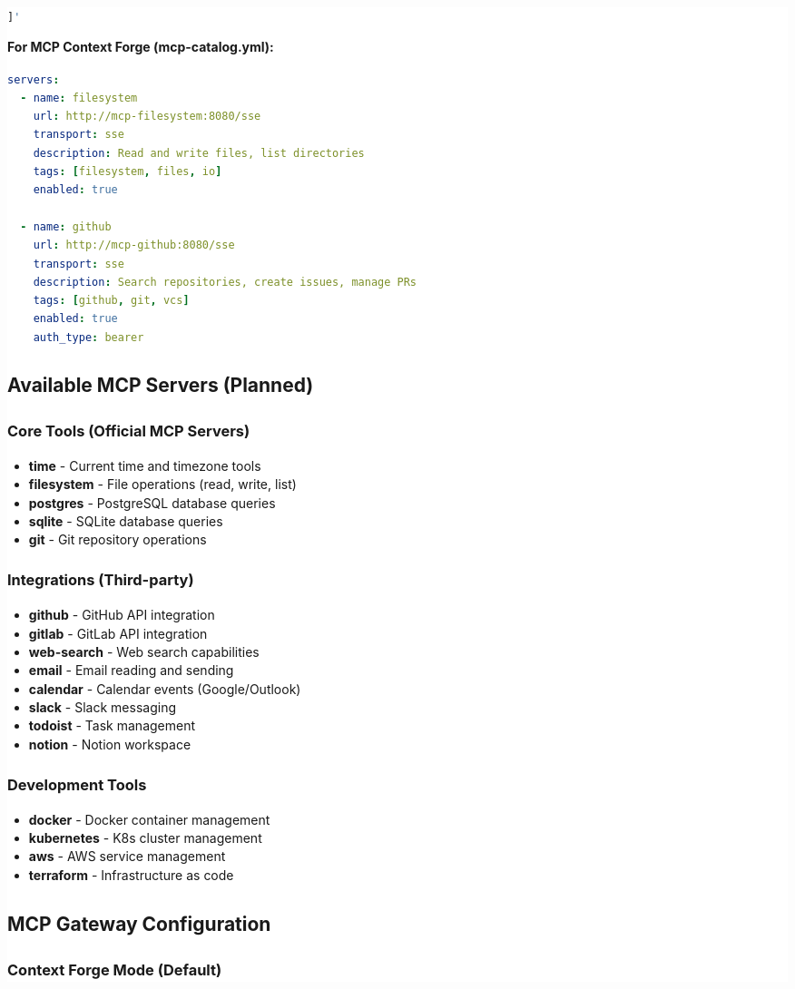 ```bash
]'
```

**For MCP Context Forge (mcp-catalog.yml):**
```yaml
servers:
  - name: filesystem
    url: http://mcp-filesystem:8080/sse
    transport: sse
    description: Read and write files, list directories
    tags: [filesystem, files, io]
    enabled: true

  - name: github
    url: http://mcp-github:8080/sse
    transport: sse
    description: Search repositories, create issues, manage PRs
    tags: [github, git, vcs]
    enabled: true
    auth_type: bearer
```

## Available MCP Servers (Planned)

### Core Tools (Official MCP Servers)
- **time** - Current time and timezone tools
- **filesystem** - File operations (read, write, list)
- **postgres** - PostgreSQL database queries
- **sqlite** - SQLite database queries
- **git** - Git repository operations

### Integrations (Third-party)
- **github** - GitHub API integration
- **gitlab** - GitLab API integration
- **web-search** - Web search capabilities
- **email** - Email reading and sending
- **calendar** - Calendar events (Google/Outlook)
- **slack** - Slack messaging
- **todoist** - Task management
- **notion** - Notion workspace

### Development Tools
- **docker** - Docker container management
- **kubernetes** - K8s cluster management
- **aws** - AWS service management
- **terraform** - Infrastructure as code

## MCP Gateway Configuration

### Context Forge Mode (Default)
